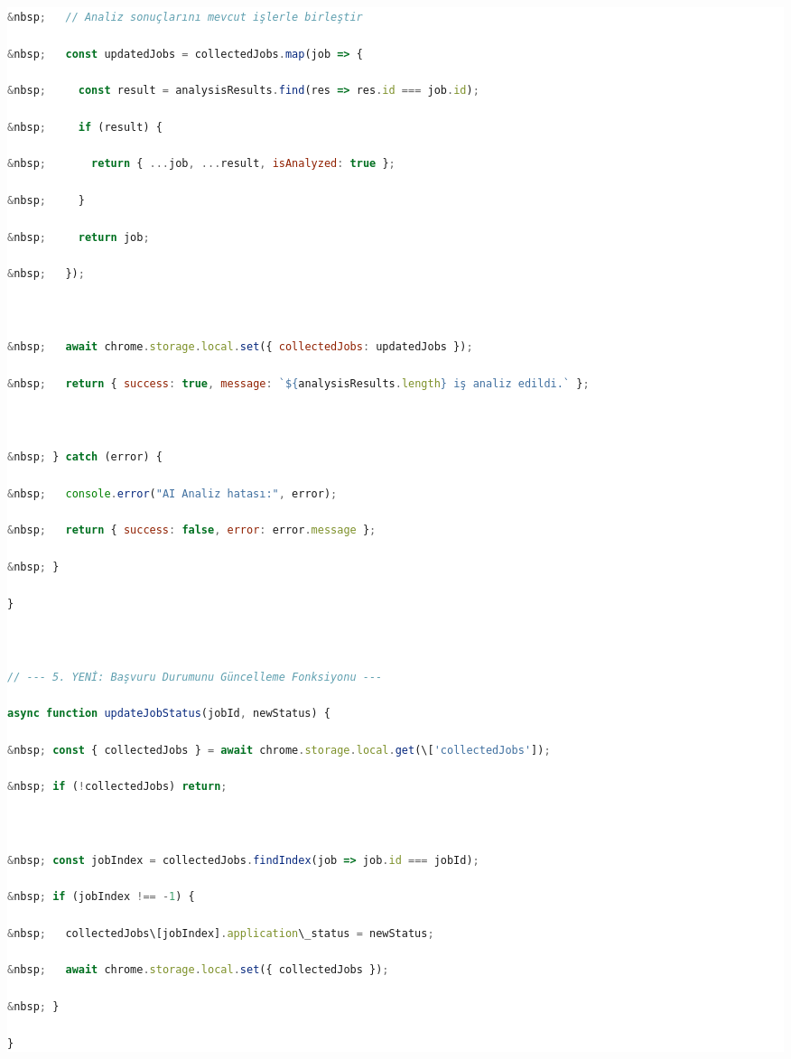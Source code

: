```javascript
&nbsp;   // Analiz sonuçlarını mevcut işlerle birleştir

&nbsp;   const updatedJobs = collectedJobs.map(job => {

&nbsp;     const result = analysisResults.find(res => res.id === job.id);

&nbsp;     if (result) {

&nbsp;       return { ...job, ...result, isAnalyzed: true };

&nbsp;     }

&nbsp;     return job;

&nbsp;   });



&nbsp;   await chrome.storage.local.set({ collectedJobs: updatedJobs });

&nbsp;   return { success: true, message: `${analysisResults.length} iş analiz edildi.` };



&nbsp; } catch (error) {

&nbsp;   console.error("AI Analiz hatası:", error);

&nbsp;   return { success: false, error: error.message };

&nbsp; }

}



// --- 5. YENİ: Başvuru Durumunu Güncelleme Fonksiyonu ---

async function updateJobStatus(jobId, newStatus) {

&nbsp; const { collectedJobs } = await chrome.storage.local.get(\['collectedJobs']);

&nbsp; if (!collectedJobs) return;



&nbsp; const jobIndex = collectedJobs.findIndex(job => job.id === jobId);

&nbsp; if (jobIndex !== -1) {

&nbsp;   collectedJobs\[jobIndex].application\_status = newStatus;

&nbsp;   await chrome.storage.local.set({ collectedJobs });

&nbsp; }

}

```
